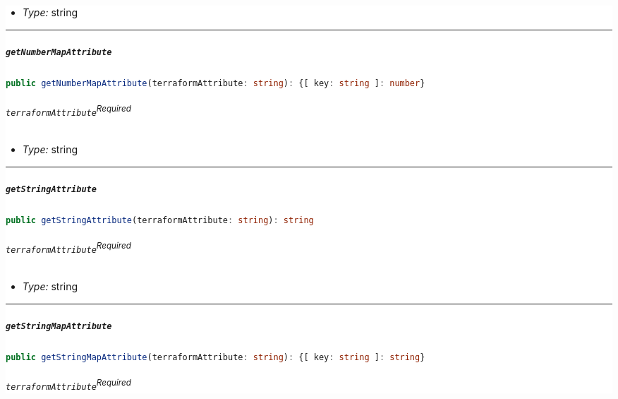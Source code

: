 - *Type:* string

---

##### `getNumberMapAttribute` <a name="getNumberMapAttribute" id="@cdktf/provider-cloudflare.dataCloudflareZeroTrustDeviceManagedNetworks.DataCloudflareZeroTrustDeviceManagedNetworksConfigAOutputReference.getNumberMapAttribute"></a>

```typescript
public getNumberMapAttribute(terraformAttribute: string): {[ key: string ]: number}
```

###### `terraformAttribute`<sup>Required</sup> <a name="terraformAttribute" id="@cdktf/provider-cloudflare.dataCloudflareZeroTrustDeviceManagedNetworks.DataCloudflareZeroTrustDeviceManagedNetworksConfigAOutputReference.getNumberMapAttribute.parameter.terraformAttribute"></a>

- *Type:* string

---

##### `getStringAttribute` <a name="getStringAttribute" id="@cdktf/provider-cloudflare.dataCloudflareZeroTrustDeviceManagedNetworks.DataCloudflareZeroTrustDeviceManagedNetworksConfigAOutputReference.getStringAttribute"></a>

```typescript
public getStringAttribute(terraformAttribute: string): string
```

###### `terraformAttribute`<sup>Required</sup> <a name="terraformAttribute" id="@cdktf/provider-cloudflare.dataCloudflareZeroTrustDeviceManagedNetworks.DataCloudflareZeroTrustDeviceManagedNetworksConfigAOutputReference.getStringAttribute.parameter.terraformAttribute"></a>

- *Type:* string

---

##### `getStringMapAttribute` <a name="getStringMapAttribute" id="@cdktf/provider-cloudflare.dataCloudflareZeroTrustDeviceManagedNetworks.DataCloudflareZeroTrustDeviceManagedNetworksConfigAOutputReference.getStringMapAttribute"></a>

```typescript
public getStringMapAttribute(terraformAttribute: string): {[ key: string ]: string}
```

###### `terraformAttribute`<sup>Required</sup> <a name="terraformAttribute" id="@cdktf/provider-cloudflare.dataCloudflareZeroTrustDeviceManagedNetworks.DataCloudflareZeroTrustDeviceManagedNetworksConfigAOutputReference.getStringMapAttribute.parameter.terraformAttribute"></a>
